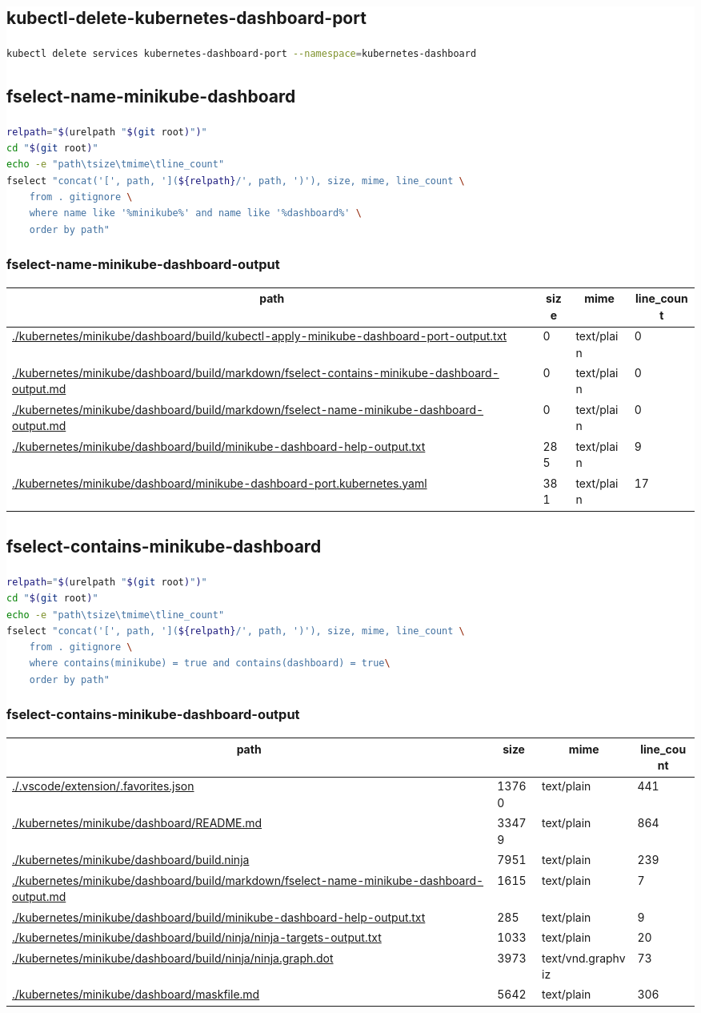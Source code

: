 ## kubectl-delete-kubernetes-dashboard-port

``` bash
kubectl delete services kubernetes-dashboard-port --namespace=kubernetes-dashboard
```

## fselect-name-minikube-dashboard

``` bash
relpath="$(urelpath "$(git root)")"
cd "$(git root)"
echo -e "path\tsize\tmime\tline_count"
fselect "concat('[', path, '](${relpath}/', path, ')'), size, mime, line_count \
    from . gitignore \
    where name like '%minikube%' and name like '%dashboard%' \
    order by path"
```

### fselect-name-minikube-dashboard-output



| path                                                                                                                                                                                                  | size | mime       | line\_count |
|-------------------------------------------------------------------------------------------------------------------------------------------------------------------------------------------------------|------|------------|-------------|
| [./kubernetes/minikube/dashboard/build/kubectl-apply-minikube-dashboard-port-output.txt](../../.././kubernetes/minikube/dashboard/build/kubectl-apply-minikube-dashboard-port-output.txt)             | 0    | text/plain | 0           |
| [./kubernetes/minikube/dashboard/build/markdown/fselect-contains-minikube-dashboard-output.md](../../.././kubernetes/minikube/dashboard/build/markdown/fselect-contains-minikube-dashboard-output.md) | 0    | text/plain | 0           |
| [./kubernetes/minikube/dashboard/build/markdown/fselect-name-minikube-dashboard-output.md](../../.././kubernetes/minikube/dashboard/build/markdown/fselect-name-minikube-dashboard-output.md)         | 0    | text/plain | 0           |
| [./kubernetes/minikube/dashboard/build/minikube-dashboard-help-output.txt](../../.././kubernetes/minikube/dashboard/build/minikube-dashboard-help-output.txt)                                         | 285  | text/plain | 9           |
| [./kubernetes/minikube/dashboard/minikube-dashboard-port.kubernetes.yaml](../../.././kubernetes/minikube/dashboard/minikube-dashboard-port.kubernetes.yaml)                                           | 381  | text/plain | 17          |



## fselect-contains-minikube-dashboard

``` bash
relpath="$(urelpath "$(git root)")"
cd "$(git root)"
echo -e "path\tsize\tmime\tline_count"
fselect "concat('[', path, '](${relpath}/', path, ')'), size, mime, line_count \
    from . gitignore \
    where contains(minikube) = true and contains(dashboard) = true\
    order by path"
```

### fselect-contains-minikube-dashboard-output



| path                                                                                                                                                                                          | size  | mime              | line\_count |
|-----------------------------------------------------------------------------------------------------------------------------------------------------------------------------------------------|-------|-------------------|-------------|
| [./.vscode/extension/.favorites.json](../../.././.vscode/extension/.favorites.json)                                                                                                           | 13760 | text/plain        | 441         |
| [./kubernetes/minikube/dashboard/README.md](../../.././kubernetes/minikube/dashboard/README.md)                                                                                               | 33479 | text/plain        | 864         |
| [./kubernetes/minikube/dashboard/build.ninja](../../.././kubernetes/minikube/dashboard/build.ninja)                                                                                           | 7951  | text/plain        | 239         |
| [./kubernetes/minikube/dashboard/build/markdown/fselect-name-minikube-dashboard-output.md](../../.././kubernetes/minikube/dashboard/build/markdown/fselect-name-minikube-dashboard-output.md) | 1615  | text/plain        | 7           |
| [./kubernetes/minikube/dashboard/build/minikube-dashboard-help-output.txt](../../.././kubernetes/minikube/dashboard/build/minikube-dashboard-help-output.txt)                                 | 285   | text/plain        | 9           |
| [./kubernetes/minikube/dashboard/build/ninja/ninja-targets-output.txt](../../.././kubernetes/minikube/dashboard/build/ninja/ninja-targets-output.txt)                                         | 1033  | text/plain        | 20          |
| [./kubernetes/minikube/dashboard/build/ninja/ninja.graph.dot](../../.././kubernetes/minikube/dashboard/build/ninja/ninja.graph.dot)                                                           | 3973  | text/vnd.graphviz | 73          |
| [./kubernetes/minikube/dashboard/maskfile.md](../../.././kubernetes/minikube/dashboard/maskfile.md)                                                                                           | 5642  | text/plain        | 306         |